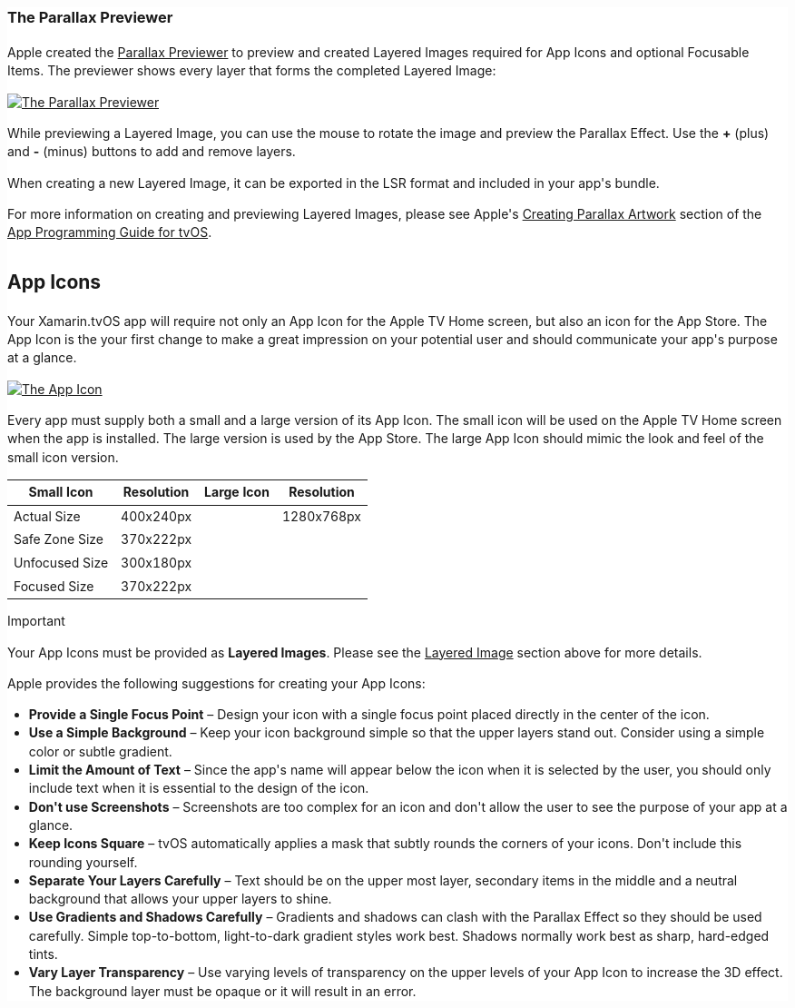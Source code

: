 ### The Parallax Previewer

Apple created the [Parallax Previewer](https://itunespartner.apple.com/assets/downloads/Parallax%20Previewer.dmg) to preview and created Layered Images required for App Icons and optional Focusable Items. The previewer shows every layer that forms the completed Layered Image:

[![The Parallax Previewer](icons-images-images/layered03.png)](icons-images-images/layered03.png#lightbox)

While previewing a Layered Image, you can use the mouse to rotate the image and preview the Parallax Effect. Use the **+** (plus) and **-** (minus) buttons to add and remove layers.

When creating a new Layered Image, it can be exported in the LSR format and included in your app's bundle.

For more information on creating and previewing Layered Images, please see Apple's [Creating Parallax Artwork](https://developer.apple.com/library/prerelease/tvos/documentation/General/Conceptual/AppleTV_PG/CreatingParallaxArtwork.html#//apple_ref/doc/uid/TP40015241-CH19-SW1) section of the [App Programming Guide for tvOS](https://developer.apple.com/library/prerelease/tvos/documentation/General/Conceptual/AppleTV_PG/).

<a name="App-Icons"></a>

## App Icons

Your Xamarin.tvOS app will require not only an App Icon for the Apple TV Home screen, but also an icon for the App Store. The App Icon is the your first change to make a great impression on your potential user and should communicate your app's purpose at a glance.

[![The App Icon](icons-images-images/icon01.png)](icons-images-images/icon01.png#lightbox)

Every app must supply both a small and a large version of its App Icon. The small icon will be used on the Apple TV Home screen when the app is installed. The large version is used by the App Store. The large App Icon should mimic the look and feel of the small icon version.

|Small Icon|Resolution|Large Icon|Resolution|
|---|---|---|---|
|Actual Size|400x240px||1280x768px|
|Safe Zone Size|370x222px|||
|Unfocused Size|300x180px|||
|Focused Size|370x222px|||

> [!IMPORTANT]
> Your App Icons must be provided as **Layered Images**. Please see the [Layered Image](#Layered-Images) section above for more details.

Apple provides the following suggestions for creating your App Icons:

- **Provide a Single Focus Point** – Design your icon with a single focus point placed directly in the center of the icon.
- **Use a Simple Background** – Keep your icon background simple so that the upper layers stand out. Consider using a simple color or subtle gradient.
- **Limit the Amount of Text** – Since the app's name will appear below the icon when it is selected by the user, you should only include text when it is essential to the design of the icon.
- **Don't use Screenshots** – Screenshots are too complex for an icon and don't allow the user to see the purpose of your app at a glance.
- **Keep Icons Square** – tvOS automatically applies a mask that subtly rounds the corners of your icons. Don't include this rounding yourself.
- **Separate Your Layers Carefully** – Text should be on the upper most layer, secondary items in the middle and a neutral background that allows your upper layers to shine.
- **Use Gradients and Shadows Carefully** – Gradients and shadows can clash with the Parallax Effect so they should be used carefully. Simple top-to-bottom, light-to-dark gradient styles work best. Shadows normally work best as sharp, hard-edged tints.
- **Vary Layer Transparency** – Use varying levels of transparency on the upper levels of your App Icon to increase the 3D effect. The background layer must be opaque or it will result in an error.
